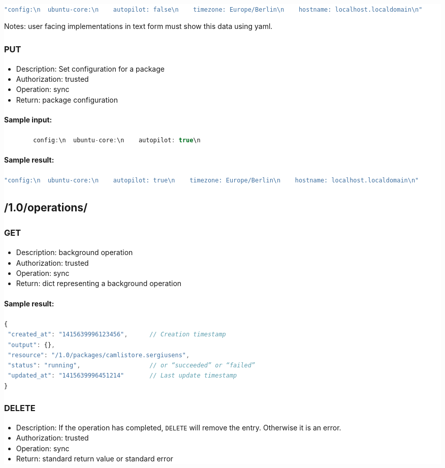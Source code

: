 ```javascript
"config:\n  ubuntu-core:\n    autopilot: false\n    timezone: Europe/Berlin\n    hostname: localhost.localdomain\n"
```

Notes: user facing implementations in text form must show this data using yaml.

### PUT

* Description: Set configuration for a package
* Authorization: trusted
* Operation: sync
* Return: package configuration

#### Sample input:

```javascript
        config:\n  ubuntu-core:\n    autopilot: true\n
```

#### Sample result:

```javascript
"config:\n  ubuntu-core:\n    autopilot: true\n    timezone: Europe/Berlin\n    hostname: localhost.localdomain\n"
```

## /1.0/operations/<uuid>

### GET

* Description: background operation
* Authorization: trusted
* Operation: sync
* Return: dict representing a background operation

#### Sample result:

```javascript
{
 "created_at": "1415639996123456",      // Creation timestamp
 "output": {},
 "resource": "/1.0/packages/camlistore.sergiusens",
 "status": "running",                   // or “succeeded” or “failed”
 "updated_at": "1415639996451214"       // Last update timestamp
}
```

### DELETE

* Description: If the operation has completed, `DELETE` will remove the
  entry. Otherwise it is an error.
* Authorization: trusted
* Operation: sync
* Return: standard return value or standard error
